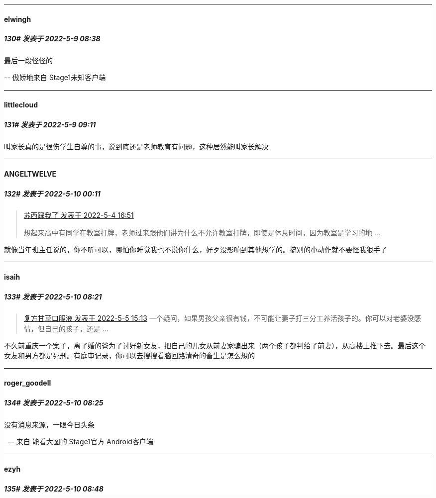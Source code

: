 *****

####  elwingh  
##### 130#       发表于 2022-5-9 08:38

最后一段怪怪的

 -- 傲娇地来自 Stage1未知客户端



*****

####  littlecloud  
##### 131#       发表于 2022-5-9 09:11

叫家长真的是很伤学生自尊的事，说到底还是老师教育有问题，这种居然能叫家长解决



*****

####  ANGELTWELVE  
##### 132#       发表于 2022-5-10 00:11

<blockquote><a href="httphttps://bbs.saraba1st.com/2b/forum.php?mod=redirect&amp;goto=findpost&amp;pid=55691148&amp;ptid=2067783" target="_blank">苏西踩我了 发表于 2022-5-4 16:51</a>

想起来高中有同学在教室打牌，老师过来跟他们讲为什么不允许教室打牌，即使是休息时间，因为教室是学习的地 ...</blockquote>
就像当年班主任说的，你不听可以，哪怕你睡觉我也不说你什么，好歹没影响到其他想学的。搞别的小动作就不要怪我狠手了



*****

####  isaih  
##### 133#       发表于 2022-5-10 08:21

<blockquote><a href="httphttps://bbs.saraba1st.com/2b/forum.php?mod=redirect&amp;goto=findpost&amp;pid=55702275&amp;ptid=2067783" target="_blank">复方甘草口服液 发表于 2022-5-5 15:13</a>
一个疑问，如果男孩父亲很有钱，不可能让妻子打三分工养活孩子的。你可以对老婆没感情，但自己的孩子，还是 ...</blockquote>
不久前重庆一个案子，离了婚的爸为了讨好新女友，把自己的儿女从前妻家骗出来（两个孩子都判给了前妻），从高楼上推下去。最后这个女友和男方都是死刑。有庭审记录，你可以去搜搜看脑回路清奇的畜生是怎么想的

*****

####  roger_goodell  
##### 134#       发表于 2022-5-10 08:25

没有消息来源，一眼今日头条

[  -- 来自 能看大图的 Stage1官方 Android客户端](https://www.coolapk.com/apk/140634)



*****

####  ezyh  
##### 135#       发表于 2022-5-10 08:48
